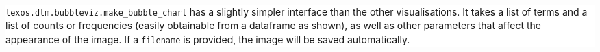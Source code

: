 `lexos.dtm.bubbleviz.make_bubble_chart` has a slightly simpler interface than the other visualisations. It takes a list of terms and a list of counts or frequencies (easily obtainable from a dataframe as shown), as well as other parameters that affect the appearance of the image. If a `filename` is provided, the image will be saved automatically.
